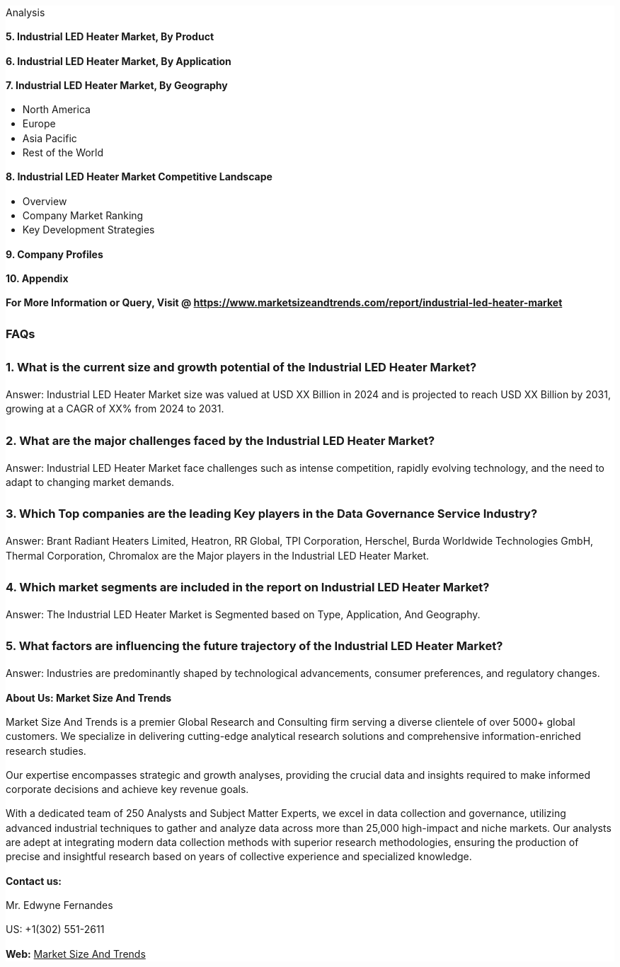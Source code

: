 Analysis</span></li></ul></div><div class="" data-test-id=""><p><strong><span class="">5. Industrial LED Heater Market, By Product</span></strong></p></div><div class="" data-test-id=""><p><strong><span class="">6. Industrial LED Heater Market, By Application</span></strong></p></div><div class="" data-test-id=""><p><strong><span class="">7. Industrial LED Heater Market, By Geography</span></strong></p></div><div class="" data-test-id=""><ul><li><span class="">North America</span></li><li><span class="">Europe</span></li><li><span class="">Asia Pacific</span></li><li><span class="">Rest of the World</span></li></ul></div><div class="" data-test-id=""><p><strong><span class="">8. Industrial LED Heater Market Competitive Landscape</span></strong></p></div><div class="" data-test-id=""><ul><li><span class="">Overview</span></li><li><span class="">Company Market Ranking</span></li><li><span class="">Key Development Strategies</span></li></ul></div><div class="" data-test-id=""><p><strong><span class="">9. Company Profiles</span></strong></p></div><div class="" data-test-id=""><p><strong><span class="">10. Appendix</span></strong></p></div><div class="" data-test-id=""><p><strong><span class="">For More Information or Query, Visit @ <a href="https://www.marketsizeandtrends.com/report/industrial-led-heater-market" target="_blank">https://www.marketsizeandtrends.com/report/industrial-led-heater-market</a></span></strong></p></div><div class="" data-test-id=""><div class="article-main__content" data-test-id="publishing-text-block"><h3><strong><span class="">FAQs</span></strong></h3></div><div class="article-main__content" data-test-id="publishing-text-block"><h3><span class="">1. What is the current size and growth potential of the Industrial LED Heater Market?</span></h3></div><div class="article-main__content" data-test-id="publishing-text-block"><p><span class="font-[700]">Answer</span><span class="">: Industrial LED Heater Market size was valued at USD XX Billion in 2024 and is projected to reach USD XX Billion by 2031, growing at a CAGR of XX% from 2024 to 2031.</span></p></div><div class="article-main__content" data-test-id="publishing-text-block"><h3><span class="">2. What are the major challenges faced by the Industrial LED Heater Market?</span></h3></div><div class="article-main__content" data-test-id="publishing-text-block"><p><span class="font-[700]">Answer</span><span class="">: Industrial LED Heater Market face challenges such as intense competition, rapidly evolving technology, and the need to adapt to changing market demands.</span></p></div><div class="article-main__content" data-test-id="publishing-text-block"><h3><span class="">3. Which Top companies are the leading Key players in the Data Governance Service Industry?</span></h3></div><div class="article-main__content" data-test-id="publishing-text-block"><p><span class="font-[700]">Answer</span><span class="">: Brant Radiant Heaters Limited, Heatron, RR Global, TPI Corporation, Herschel, Burda Worldwide Technologies GmbH, Thermal Corporation, Chromalox are the Major players in the Industrial LED Heater Market.</span></p></div><div class="article-main__content" data-test-id="publishing-text-block"><h3><span class="">4. Which market segments are included in the report on Industrial LED Heater Market?</span></h3></div><div class="article-main__content" data-test-id="publishing-text-block"><p><span class="font-[700]">Answer</span><span class="">: The Industrial LED Heater Market is Segmented based on Type, Application, And Geography.</span></p></div><div class="article-main__content" data-test-id="publishing-text-block"><h3><span class="">5. What factors are influencing the future trajectory of the Industrial LED Heater Market?</span></h3></div><div class="article-main__content" data-test-id="publishing-text-block"><p><span class="font-[700]">Answer:</span><span class="">&nbsp;Industries are predominantly shaped by technological advancements, consumer preferences, and regulatory changes.</span></p></div><p><strong><span class="">About Us: Market Size And Trends</span></strong></p></div><div class="" data-test-id=""><p><span class="">Market Size And Trends is a premier Global Research and Consulting firm serving a diverse clientele of over 5000+ global customers. We specialize in delivering cutting-edge analytical research solutions and comprehensive information-enriched research studies.</span></p></div><div class="" data-test-id=""><p><span class="">Our expertise encompasses strategic and growth analyses, providing the crucial data and insights required to make informed corporate decisions and achieve key revenue goals.</span></p></div><div class="" data-test-id=""><p><span class="">With a dedicated team of 250 Analysts and Subject Matter Experts, we excel in data collection and governance, utilizing advanced industrial techniques to gather and analyze data across more than 25,000 high-impact and niche markets. Our analysts are adept at integrating modern data collection methods with superior research methodologies, ensuring the production of precise and insightful research based on years of collective experience and specialized knowledge.</span></p></div><div class="" data-test-id=""><p><strong><span class="">Contact us:</span></strong></p></div><div class="" data-test-id=""><p><span class="">Mr. Edwyne Fernandes</span></p></div><div class="" data-test-id=""><p><span class="">US: +1(302) 551-2611<br /></span></p><p><span class=""><strong>Web:</strong> <a href="https://www.marketsizeandtrends.com/" target="_blank">Market Size And Trends</a></span></p></div>
